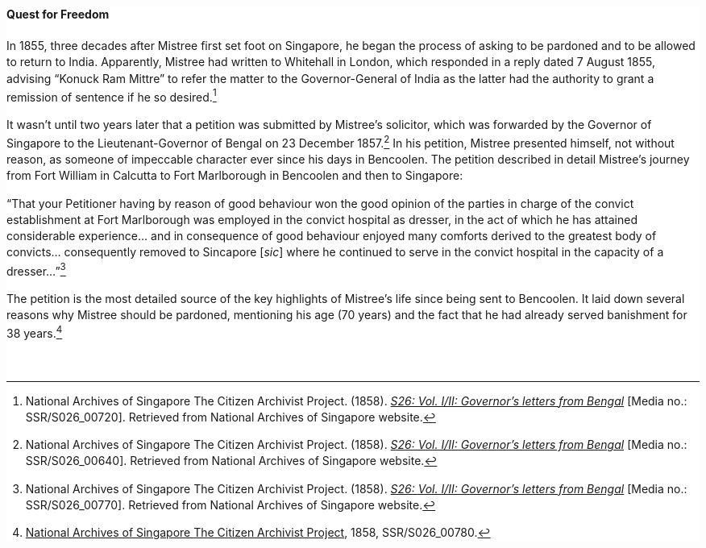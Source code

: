 #### **Quest for Freedom**

In 1855, three decades after Mistree first set foot on Singapore, he began the process of asking to be pardoned and to be allowed to return to India. Apparently, Mistree had written to Whitehall in London, which responded in a reply dated 7 August 1855, advising “Konuck Ram Mittre” to refer the matter to the Governor-General of India as the latter had the authority to grant a remission of sentence if he so desired.[^34]

It wasn’t until two years later that a petition was submitted by Mistree’s solicitor, which was forwarded by the Governor of Singapore to the Lieutenant-Governor of Bengal on 23 December 1857.[^35] In his petition, Mistree presented himself, not without reason, as someone of impeccable character ever since his days in Bencoolen. The petition described in detail Mistree’s journey from Fort William in Calcutta to Fort Marlborough in Bencoolen and then to Singapore: 

“That your Petitioner having by reason of good behaviour won the good opinion of the parties in charge of the convict establishment at Fort Marlborough was employed in the convict hospital as dresser, in the act of which he has attained considerable experience… and in consequence of good behaviour enjoyed many comforts derived to the greatest body of convicts…  consequently removed to Sincapore [*sic*] where he continued to serve in the convict hospital in the capacity of a dresser…”[^36]

The petition is the most detailed source of the key highlights of Mistree’s life since being sent to Bencoolen. It laid down several reasons why Mistree should be pardoned, mentioning his age (70 years) and the fact that he had already served banishment for 38 years.[^37]

<div style="background-color: white;">
<br/>

[^1]: McNair, J.F.A., & Bayliss, W.D. (1899). *[Prisoners their own warders: A record of the convict prison at Singapore established 1825, discontinued 1873, together with a cursory history of the convict establishments at Bencoolen, Penang and Malacca from the Year 1797](https://eservice.nlb.gov.sg/item_holding.aspx?bid=4320815)* (pp. 38–39). Westminster: A. Constable. (Call no.: RRARE 365.95957 MAC; Microfilm no.: NL12115)
[^2]: Kunnuck Mistree was most likely illiterate and left it to the writer to spell his name as he wished. National Archives of Singapore The Citizen Archivist Project. (1858). *[S26: Vol. I/II: Governor’s letters from Bengal](https://www.nas.gov.sg/citizenarchivist/Documents/Transcribe?itemId=6403&collectionId=44)* [Media no.: SSR/S026_00650]; Konnuckram Mittre. National Archives of Singapore The Citizen Archivist Project. (1858). *[S26: Vol. I/II: Governor’s letters from Bengal](https://www.nas.gov.sg/citizenarchivist/Documents/Transcribe?itemId=6410&collectionId=44)* [Media no.: SSR/S026_00720]; Kanak Mittery. National Archives of Singapore The Citizen Archivist Project. (1858). *[S26: Vol. I/II: Governor’s letters from Bengal](https://www.nas.gov.sg/citizenarchivist/Documents/Transcribe?itemId=6430&collectionId=44)* [Media no.: SSR/S026_00920]. Retrieved from National Archives of Singapore website.
[^3]: National Archives of Singapore The Citizen Archivist Project. (1858). *[S26: Vol. I/II: Governor’s letters from Bengal](https://www.nas.gov.sg/citizenarchivist/Documents/Transcribe?itemId=6413&collectionId=44)* [Media no.: SSR/S026_00750]. Retrieved from National Archives of Singapore website. 
[^4]: [National Archives of Singapore The Citizen Archivist Project](https://www.nas.gov.sg/citizenarchivist/Documents/Transcribe?itemId=6413&collectionId=44), 1858, SSR/S026_00750; National Archives of Singapore The Citizen Archivist Project. (1858). *[S26: Vol. I/II: Governor’s letters from Bengal](https://www.nas.gov.sg/citizenarchivist/Documents/Transcribe?collectionId=44&itemId=6413#collection)* [Media no.: SSR/S026_00750]. Retrieved from National Archives of Singapore website.
[^5]: Kunnuck Mistree’s application for a free pardon submitted in 1857 puts his age at 70 years. National Archives of Singapore The Citizen Archivist Project. (1858). *[S26: Vol. I/II: Governor’s letters from Bengal](https://www.nas.gov.sg/citizenarchivist/Documents/Transcribe?collectionId=44&itemId=6416)* [Media no.: SSR/S026_00780]. Retrieved from National Archives of Singapore website.
[^6]: Raffles, S. (1830). *[Memoir of the life and public services of Sir Thomas Stamford Raffles: Particularly in the government of Java 1811–1816, and of Bencoolen and its dependencies, 1817–1824: With details of the commerce and resource of the Eastern Archipelago, and selections from his correspondence](https://eresources.nlb.gov.sg/printheritage/detail/6dd159de-811f-4012-9b43-01676a9c49a7.aspx)* (p. 298). London, J. Murray. Retrieved from BookSG.
[^7]: [McNair & Bayliss](https://eservice.nlb.gov.sg/item_holding.aspx?bid=4320815), 1899, p. 6.
[^8]: For the definitions of the convict classes, see Tan, B. (2015, October–December). [Convict labour in colonial Singapore](https://biblioasia.nlb.gov.sg/vol-11/issue-3/oct-dec-2015/convict). *BiblioAsia, 11* (3), 36–41, p. 40. Retrieved from BiblioAsia website. 
[^9]: National Archives of Singapore The Citizen Archivist Project. (1858). *[S26: Vol. I/II: Governor’s letters from Bengal](https://www.nas.gov.sg/citizenarchivist/Documents/Transcribe?collectionId=44&itemId=6425#collection)* [Media no.: SSR/S026_00870]. Retrieved from National Archives of Singapore website; [Raffles](https://eresources.nlb.gov.sg/printheritage/detail/6dd159de-811f-4012-9b43-01676a9c49a7.aspx), 1830, p. 299.
[^10]: [McNair & Bayliss](https://eservice.nlb.gov.sg/item_holding.aspx?bid=4320815), 1899, pp. 1–2, 8.
[^11]: [McNair & Bayliss](https://eservice.nlb.gov.sg/item_holding.aspx?bid=4320815), 1899, p. 9.
[^12]: Anderson, C. (2018). The British Indian Empire, 1789–1939 (p. 213).  In C. Anderson (Eds.), *A global history of convicts and penal colonies*. London: Bloomsbury Academic. (Not available in NLB holdings)
[^13]: Raffles Museum and Library. (1824, November–1825, February). *[Singapore: Letters from Bengal to the Resident](https://www.nas.gov.sg/archivesonline/private_records/record-details/6d29b654-a817-11e3-927b-0050568939ad)* [SSR/NL060/M3]. Retrieved from National Archives of Singapore website.
[^14]: National Archives of Singapore The Citizen Archivist Project. (1858). *[S26: Vol. I/II: Governor’s letters from Bengal](https://www.nas.gov.sg/citizenarchivist/Documents/Transcribe?collectionId=44&itemId=6415)* [Media no.: SSR/S026_00770]. Retrieved from National Archives of Singapore website. [Note: In his petition, Kunnuck Mistree explains that most of the convicts undergoing sentence at Fort Marlborough “received a Pardon on the condition of their not returning again to the continent of India being free however to reside and live in any part of the Islands of the Eastern Archipelago”. Since Mistree was a life convict, he did not have the option to return to India but could have lived on in Bencoolen as a free citizen.]
[^15]: National Archives of Singapore The Citizen Archivist Project. (1858). *[S26: Vol. I/II: Governor’s letters from Bengal](https://www.nas.gov.sg/citizenarchivist/Documents/Transcribe?collectionId=44&itemId=6426)* [Media no.: SSR/S026_00880]. Retrieved from National Archives of Singapore website.
[^16]: National Archives of Singapore The Citizen Archivist Project. (1855). *[M4: Singapore: Letters from Bengal to the Resident](https://www.nas.gov.sg/citizenarchivist/Documents/Transcribe?itemId=46281&collectionId=174)* [Media no.: SSR/M004_0233]. Retrieved from National Archives of Singapore website.
[^17]: Tyers, R. K. (1993). *[Ray Tyers’ Singapore: Then and now](http://eservice.nlb.gov.sg/item_holding.aspx?bid=6442235)* (p. 24). Singapore: Landmark Books. (Call no.: RSING 959.57 TYE-[HIS]); Edwards, N., & Keys, P. (1988). *[Singapore: A guide to buildings, streets, places](http://eservice.nlb.gov.sg/item_holding.aspx?bid=4712298)* (p. 283). Singapore: Times Books International. (Call no.: RSING 915.957 EDW-[TRA]); Cornelius-Takahama, V. (2016). *[Bencoolen Street](https://eresources.nlb.gov.sg/infopedia/articles/SIP_174_2005-01-25.html)*. Retrieved from Singapore Infopedia, National Library Singapore; [Raffles](https://eresources.nlb.gov.sg/printheritage/detail/6dd159de-811f-4012-9b43-01676a9c49a7.aspx), 1830, p. 299.
[^18]: National Archives of Singapore The Citizen Archivist Project. (1858). *[S26: Vol. I/II: Governor’s letters from Bengal](https://www.nas.gov.sg/citizenarchivist/Documents/Transcribe?itemId=6427&collectionId=44)* [Media no.: SSR/S026_00890]. Retrieved from National Archives of Singapore website.
[^19]: National Archives of Singapore The Citizen Archivist Project. (1858). *[S26: Vol. I/II: Governor’s letters from Bengal](https://www.nas.gov.sg/citizenarchivist/Documents/Transcribe?collectionId=44&itemId=6420#collection)* [Media no.: SSR/S026_00820]. Retrieved from National Archives of Singapore website. 
[^20]: [National Archives of Singapore The Citizen Archivist Project](https://www.nas.gov.sg/citizenarchivist/Documents/Transcribe?itemId=6427&collectionId=44), 1858, SSR/S026_00890.
[^21]: National Archives of Singapore The Citizen Archivist Project. (1858). *[S26: Vol. I/II: Governor’s letters from Bengal](https://www.nas.gov.sg/citizenarchivist/Documents/Transcribe?collectionId=44&itemId=6428#collection)* [SSR/S026_00900]. Retrieved from National Archives of Singapore website.
[^22]: National Archives of Singapore The Citizen Archivist Project. (1828). *[Q2: Singapore Miscellaneous](https://www.nas.gov.sg/citizenarchivist/Documents/Transcribe?itemId=22061&collectionId=102)* [SSR/Q002_00750]. Retrieved from National Archives of Singapore website.
[^23]: Information courtesy of Mr Charles Goh who found this land deed and shared it with me.
[^24]: [McNair & Bayliss](https://eservice.nlb.gov.sg/item_holding.aspx?bid=4320815), 1899, p. 41.
[^25]: Yang, A.A. (2003, June). Indian convict workers in Southeast Asia in the late eighteenth and early nineteenth centuries. *Journal of World History, 14* (2), 179–208, p.18. Retrieved from JSTOR via NLB’s [eResources](https://eresources.nlb.gov.sg/main) website.
[^26]: [McNair & Bayliss](https://eservice.nlb.gov.sg/item_holding.aspx?bid=4320815), 1899, pp. 41–42.
[^27]: Makepeace, W., Brooke, G.E., & Braddell, R.St.J. (Eds.). (1921). *[One hundred years of Singapore: Being some account of the capital of the Straits Settlements from its foundation by Sir Stamford Raffles on the 6th February 1819 to the 6th February 1919](https://eservice.nlb.gov.sg/item_holding.aspx?bid=4183132)* (Vol. II, p. 488). London: John Murray. (Call no.: RCLOS 959.51 MAK)
[^28]: [Untitled](https://eresources.nlb.gov.sg/newspapers/Digitised/Article/singfreepressa18470722-1.2.10). (1847, July 22). *The Singapore Free Press*, p. 2. Retrieved from NewspaperSG.
[^29]: National Archives of Singapore The Citizen Archivist Project. (1858). *[S26: Vol. I/II: Governor’s letters from Bengal](https://www.nas.gov.sg/citizenarchivist/Documents/Transcribe?itemId=6429&collectionId=44)* [SSR/S026_00910]. Retrieved from National Archives of Singapore website.
[^30]: National Archives of Singapore The Citizen Archivist Project. (1858). *[S26: Vol. I/II: Governor’s letters from Bengal](https://www.nas.gov.sg/citizenarchivist/Documents/Transcribe?itemId=6418&collectionId=44)* [SSR/S026_00800]. Retrieved from National Archives of Singapore website.
[^31]: [McNair & Bayliss](https://eservice.nlb.gov.sg/item_holding.aspx?bid=4320815), 1899, pp. viii, 161–162.
[^32]: [National Archives of Singapore The Citizen Archivist Project](https://www.nas.gov.sg/citizenarchivist/Documents/Transcribe?collectionId=44&itemId=6416#collection), 1858, SSR/S026_00780.
[^33]: [Page 1 advertisements column 2](https://eresources.nlb.gov.sg/newspapers/Digitised/Article/singfreepressa18460305-1.2.2.2). (1846, March 5). *The Singapore Free Press*, p. 1; *[The Singapore Free Press](http://eresources.nlb.gov.sg/newspapers/Digitised/Article/singfreepressa18650727-1.2.3)*. (1865, July 27). *The Singapore Free Press*, p. 2. Retrieved from NewspaperSG.
[^34]: National Archives of Singapore The Citizen Archivist Project. (1858). *[S26: Vol. I/II: Governor’s letters from Bengal](https://www.nas.gov.sg/citizenarchivist/Documents/Transcribe?itemId=6410&collectionId=44)* [Media no.: SSR/S026_00720]. Retrieved from National Archives of Singapore website.
[^35]: National Archives of Singapore The Citizen Archivist Project. (1858). *[S26: Vol. I/II: Governor’s letters from Bengal](https://www.nas.gov.sg/citizenarchivist/Documents/Transcribe?collectionId=44&itemId=6402)* [Media no.: SSR/S026_00640]. Retrieved from National Archives of Singapore website.
[^36]: National Archives of Singapore The Citizen Archivist Project. (1858). *[S26: Vol. I/II: Governor’s letters from Bengal](https://www.nas.gov.sg/citizenarchivist/Documents/Transcribe?collectionId=44&itemId=6415)* [Media no.: SSR/S026_00770]. Retrieved from National Archives of Singapore website.
[^37]: [National Archives of Singapore The Citizen Archivist Project](https://www.nas.gov.sg/citizenarchivist/Documents/Transcribe?collectionId=44&itemId=6416#collection), 1858, SSR/S026_00780.
[^38]: National Archives of Singapore The Citizen Archivist Project. (1858). *[S26: Vol. I/II: Governor’s letters from Bengal](https://www.nas.gov.sg/citizenarchivist/Documents/Transcribe?itemId=6417&collectionId=44)* [Media no.: SSR/S026_00790]. Retrieved from National Archives of Singapore website.
[^39]: National Archives of Singapore The Citizen Archivist Project. (1858). *[S26: Vol. I/II: Governor’s letters from Bengal](https://www.nas.gov.sg/citizenarchivist/Documents/Transcribe?itemId=6419&collectionId=44)* [Media no.: SSR/S026_00810]. Retrieved from National Archives of Singapore website. 
[^40]: [National Archives of Singapore The Citizen Archivist Project](https://www.nas.gov.sg/citizenarchivist/Documents/Transcribe?itemId=6403&collectionId=44), 1858, SSR/S026_00650.
[^41]: National Archives of Singapore The Citizen Archivist Project. (1858). *[Z36 Singapore: Letters from Governor](https://www.nas.gov.sg/citizenarchivist/Documents/Transcribe?collectionId=71&itemId=15680)* [Media no.: SSR/Z036_00240]. Retrieved from National Archives of Singapore website.
[^42]: Sri Sivan Temple was demolished in 1983 to make way for the construction of Dhoby Ghaut MRT station. It was relocated next to Sri Srinivasa Perumal Temple on Serangoon Road, before it was consecrated at its present site in Geylang East on 30 May 1993.
[^43]: Tan Kim Seng was a prominent businessman and philanthropist of his time. In 1857, he donated a large sum of money to build Singapore’s first reservoir and waterworks. To commemorate Tan’s generous contribution, the Municipal Commissioners erected the Tan Kim Seng Fountain in Fullerton Square in 1882. The fountain was moved to the Esplanade Park on Connaught Drive in 1925. It was gazetted as a national monument in 2010.
[^44]: Straits Settlements. (1859, March 4). *[Straits Settlements government gazette](https://eresources.nlb.gov.sg/printheritage/detail/a2edc128-3502-4d8c-bc4a-b52f902460f7.aspx)*, 2 (9). Singapore: Mission Press. Retrieved from BookSG.
[^45]: Yeoh, B.S.A. (2003). *[Contesting space in colonial Singapore](https://eservice.nlb.gov.sg/item_holding.aspx?bid=11827061)* (p. 32). Singapore: Singapore University Press. (Call no.: RSING 307.76095957 YEO); [Page 1 advertisements column 1](http://eresources.nlb.gov.sg/newspapers/Digitised/Article/singfreepressa18571119-1.2.2.1). (1857, November 19). *The Singapore Free Press*, p. 1. Retrieved from NewspaperSG.
[^46]: [McNair & Bayliss](https://eservice.nlb.gov.sg/item_holding.aspx?bid=4320815), 1899, p. 9. 
[^47]: *[The Singapore Free Press](http://eresources.nlb.gov.sg/newspapers/Digitised/Article/singfreepressa18650727-1.2.3)*, 27 Jul 1865, p. 2. 
[^48]: Anderson, C. (2003, August 1). The execution of Rughobursing: The political economy of convict transportation and penal labour in early colonial Mauritius. *Studies in History, 19* (2), 185–197, p. 5. Retrieved from SAGE Journals; Anderson, C. (n.d.). *Asia and Mauritius: Penal transportation in East India co.*, 1787–1863. Retrieved from convictvoyages.org; [McNair & Bayliss](https://eservice.nlb.gov.sg/item_holding.aspx?bid=4320815), 1899, p. 12. 